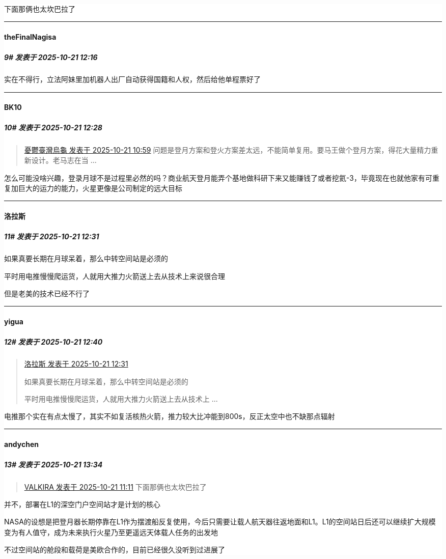 下面那俩也太坎巴拉了

*****

####  theFinalNagisa  
##### 9#       发表于 2025-10-21 12:16

实在不得行，立法阿妹里加机器人出厂自动获得国籍和人权，然后给他单程票好了

*****

####  BK10  
##### 10#       发表于 2025-10-21 12:28

<blockquote><a href="httphttps://stage1st.com/2b/forum.php?mod=redirect&amp;goto=findpost&amp;pid=68603154&amp;ptid=2265154" target="_blank">憂鬱臺灣烏龜 发表于 2025-10-21 10:59</a>
问题是登月方案和登火方案差太远，不能简单复用。要马王做个登月方案，得花大量精力重新设计。老马志在当 ...</blockquote>
怎么可能没啥兴趣，登录月球不是过程里必然的吗？商业航天登月能弄个基地做科研下来又能赚钱了或者挖氦-3，毕竟现在也就他家有可重复加巨大的运力的能力，火星更像是公司制定的远大目标

*****

####  洛拉斯  
##### 11#       发表于 2025-10-21 12:31

如果真要长期在月球呆着，那么中转空间站是必须的

平时用电推慢慢爬运货，人就用大推力火箭送上去从技术上来说很合理

但是老美的技术已经不行了

*****

####  yigua  
##### 12#       发表于 2025-10-21 12:40

<blockquote><a href="httphttps://stage1st.com/2b/forum.php?mod=redirect&amp;goto=findpost&amp;pid=68603750&amp;ptid=2265154" target="_blank">洛拉斯 发表于 2025-10-21 12:31</a>

如果真要长期在月球呆着，那么中转空间站是必须的

平时用电推慢慢爬运货，人就用大推力火箭送上去从技术上 ...</blockquote>
电推那个实在有点太慢了，其实不如复活核热火箭，推力较大比冲能到800s，反正太空中也不缺那点辐射

*****

####  andychen  
##### 13#       发表于 2025-10-21 13:34

<blockquote><a href="httphttps://stage1st.com/2b/forum.php?mod=redirect&amp;goto=findpost&amp;pid=68603255&amp;ptid=2265154" target="_blank">VALKIRA 发表于 2025-10-21 11:11</a>
下面那俩也太坎巴拉了</blockquote>
并不，部署在L1的深空门户空间站才是计划的核心

NASA的设想是把登月器长期停靠在L1作为摆渡船反复使用，今后只需要让载人航天器往返地面和L1。L1的空间站日后还可以继续扩大规模变为有人值守，成为未来执行火星乃至更遥远天体载人任务的出发地

不过空间站的舱段和载荷是美欧合作的，目前已经很久没听到过进展了
